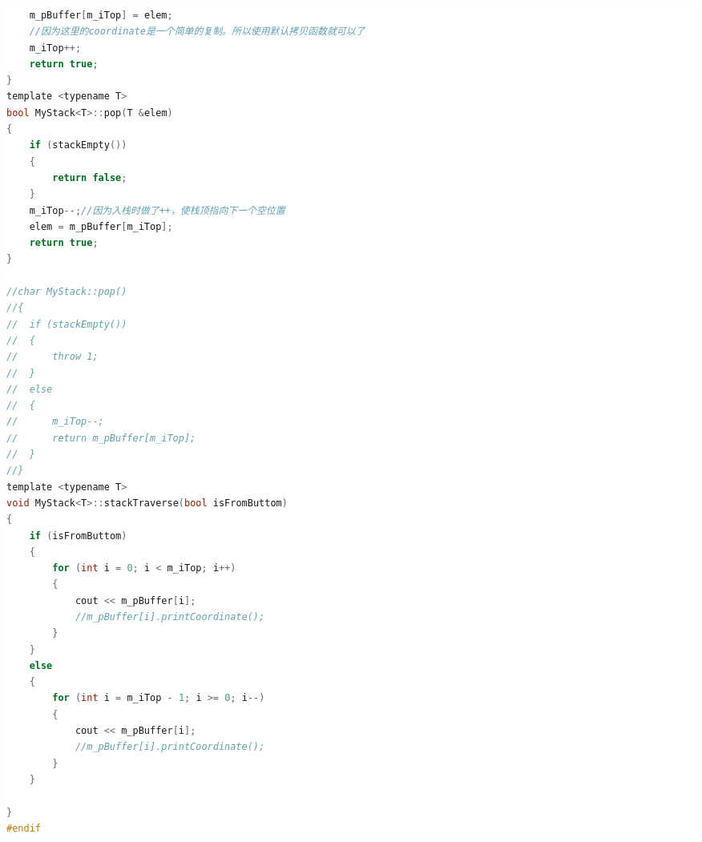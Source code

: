 ```c
	m_pBuffer[m_iTop] = elem;
	//因为这里的coordinate是一个简单的复制。所以使用默认拷贝函数就可以了
	m_iTop++;
	return true;
}
template <typename T>
bool MyStack<T>::pop(T &elem)
{
	if (stackEmpty())
	{
		return false;
	}
	m_iTop--;//因为入栈时做了++，使栈顶指向下一个空位置
	elem = m_pBuffer[m_iTop];
	return true;
}

//char MyStack::pop()
//{
//	if (stackEmpty())
//	{
//		throw 1;
//	}
//	else
//	{
//		m_iTop--;
//		return m_pBuffer[m_iTop];
//	}
//}
template <typename T>
void MyStack<T>::stackTraverse(bool isFromButtom)
{
	if (isFromButtom)
	{
		for (int i = 0; i < m_iTop; i++)
		{
			cout << m_pBuffer[i];
			//m_pBuffer[i].printCoordinate();
		}
	}
	else
	{
		for (int i = m_iTop - 1; i >= 0; i--)
		{
			cout << m_pBuffer[i];
			//m_pBuffer[i].printCoordinate();
		}
	}

}
#endif
```
